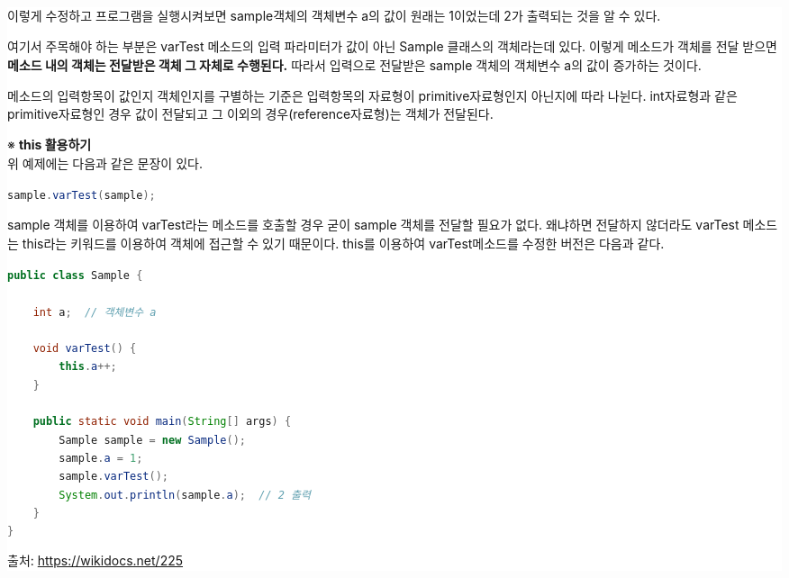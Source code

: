 이렇게 수정하고 프로그램을 실행시켜보면 sample객체의 객체변수 a의 값이 원래는 1이었는데 2가 출력되는 것을 알 수 있다.

여기서 주목해야 하는 부분은 varTest 메소드의 입력 파라미터가 값이 아닌 Sample 클래스의 객체라는데 있다.
이렇게 메소드가 객체를 전달 받으면 **메소드 내의 객체는 전달받은 객체 그 자체로 수행된다.**
따라서 입력으로 전달받은 sample 객체의 객체변수 a의 값이 증가하는 것이다.
      
메소드의 입력항목이 값인지 객체인지를 구별하는 기준은 입력항목의 자료형이 primitive자료형인지 아닌지에 따라 나뉜다.
int자료형과 같은 primitive자료형인 경우 값이 전달되고 그 이외의 경우(reference자료형)는 객체가 전달된다.

※ **this 활용하기**   
위 예제에는 다음과 같은 문장이 있다.
```java
sample.varTest(sample);
```
sample 객체를 이용하여 varTest라는 메소드를 호출할 경우 굳이 sample 객체를 전달할 필요가 없다.
왜냐하면 전달하지 않더라도 varTest 메소드는 this라는 키워드를 이용하여 객체에 접근할 수 있기 때문이다.
this를 이용하여 varTest메소드를 수정한 버전은 다음과 같다.
```java
public class Sample {

    int a;  // 객체변수 a

    void varTest() {
        this.a++;
    }

    public static void main(String[] args) {
        Sample sample = new Sample();
        sample.a = 1;
        sample.varTest();
        System.out.println(sample.a);  // 2 출력
    }
}
```

출처: https://wikidocs.net/225
